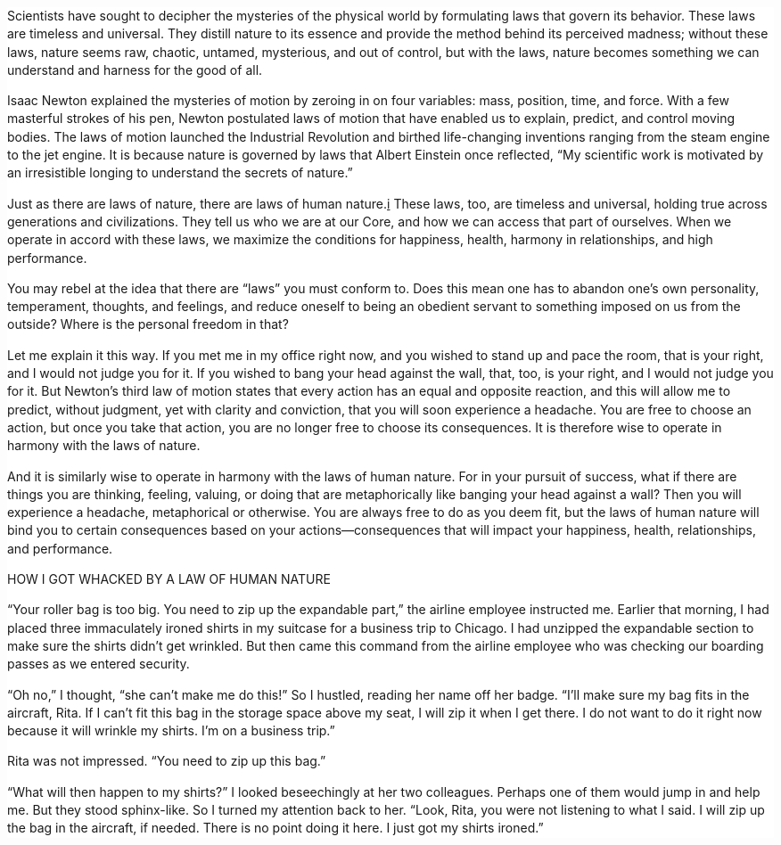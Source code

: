 Scientists have sought to decipher the mysteries of the physical world by formulating laws that govern its behavior. These laws are timeless and universal. They distill nature to its essence and provide the method behind its perceived madness; without these laws, nature seems raw, chaotic, untamed, mysterious, and out of control, but with the laws, nature becomes something we can understand and harness for the good of all.

Isaac Newton explained the mysteries of motion by zeroing in on four variables: mass, position, time, and force. With a few masterful strokes of his pen, Newton postulated laws of motion that have enabled us to explain, predict, and control moving bodies. The laws of motion launched the Industrial Revolution and birthed life-changing inventions ranging from the steam engine to the jet engine. It is because nature is governed by laws that Albert Einstein once reflected, “My scientific work is motivated by an irresistible longing to understand the secrets of nature.”

Just as there are laws of nature, there are laws of human nature.[i](#calibre_link-58) These laws, too, are timeless and universal, holding true across generations and civilizations. They tell us who we are at our Core, and how we can access that part of ourselves. When we operate in accord with these laws, we maximize the conditions for happiness, health, harmony in relationships, and high performance.

You may rebel at the idea that there are “laws” you must conform to. Does this mean one has to abandon one’s own personality, temperament, thoughts, and feelings, and reduce oneself to being an obedient servant to something imposed on us from the outside? Where is the personal freedom in that?

Let me explain it this way. If you met me in my office right now, and you wished to stand up and pace the room, that is your right, and I would not judge you for it. If you wished to bang your head against the wall, that, too, is your right, and I would not judge you for it. But Newton’s third law of motion states that every action has an equal and opposite reaction, and this will allow me to predict, without judgment, yet with clarity and conviction, that you will soon experience a headache. You are free to choose an action, but once you take that action, you are no longer free to choose its consequences. It is therefore wise to operate in harmony with the laws of nature.

And it is similarly wise to operate in harmony with the laws of human nature. For in your pursuit of success, what if there are things you are thinking, feeling, valuing, or doing that are metaphorically like banging your head against a wall? Then you will experience a headache, metaphorical or otherwise. You are always free to do as you deem fit, but the laws of human nature will bind you to certain consequences based on your actions—consequences that will impact your happiness, health, relationships, and performance.

HOW I GOT WHACKED BY A LAW OF HUMAN NATURE

“Your roller bag is too big. You need to zip up the expandable part,” the airline employee instructed me. Earlier that morning, I had placed three immaculately ironed shirts in my suitcase for a business trip to Chicago. I had unzipped the expandable section to make sure the shirts didn’t get wrinkled. But then came this command from the airline employee who was checking our boarding passes as we entered security.

“Oh no,” I thought, “she can’t make me do this!” So I hustled, reading her name off her badge. “I’ll make sure my bag fits in the aircraft, Rita. If I can’t fit this bag in the storage space above my seat, I will zip it when I get there. I do not want to do it right now because it will wrinkle my shirts. I’m on a business trip.”

Rita was not impressed. “You need to zip up this bag.”

“What will then happen to my shirts?” I looked beseechingly at her two colleagues. Perhaps one of them would jump in and help me. But they stood sphinx-like. So I turned my attention back to her. “Look, Rita, you were not listening to what I said. I will zip up the bag in the aircraft, if needed. There is no point doing it here. I just got my shirts ironed.”
